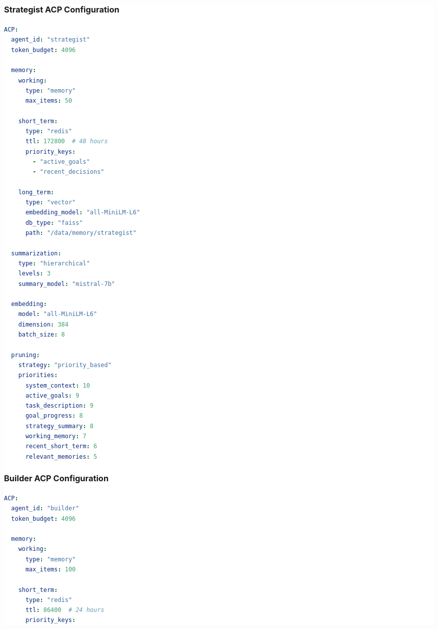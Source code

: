 ### Strategist ACP Configuration

```yaml
ACP:
  agent_id: "strategist"
  token_budget: 4096

  memory:
    working:
      type: "memory"
      max_items: 50

    short_term:
      type: "redis"
      ttl: 172800  # 48 hours
      priority_keys:
        - "active_goals"
        - "recent_decisions"

    long_term:
      type: "vector"
      embedding_model: "all-MiniLM-L6"
      db_type: "faiss"
      path: "/data/memory/strategist"

  summarization:
    type: "hierarchical"
    levels: 3
    summary_model: "mistral-7b"

  embedding:
    model: "all-MiniLM-L6"
    dimension: 384
    batch_size: 8

  pruning:
    strategy: "priority_based"
    priorities:
      system_context: 10
      active_goals: 9
      task_description: 9
      goal_progress: 8
      strategy_summary: 8
      working_memory: 7
      recent_short_term: 6
      relevant_memories: 5
```

### Builder ACP Configuration

```yaml
ACP:
  agent_id: "builder"
  token_budget: 4096

  memory:
    working:
      type: "memory"
      max_items: 100

    short_term:
      type: "redis"
      ttl: 86400  # 24 hours
      priority_keys:
```